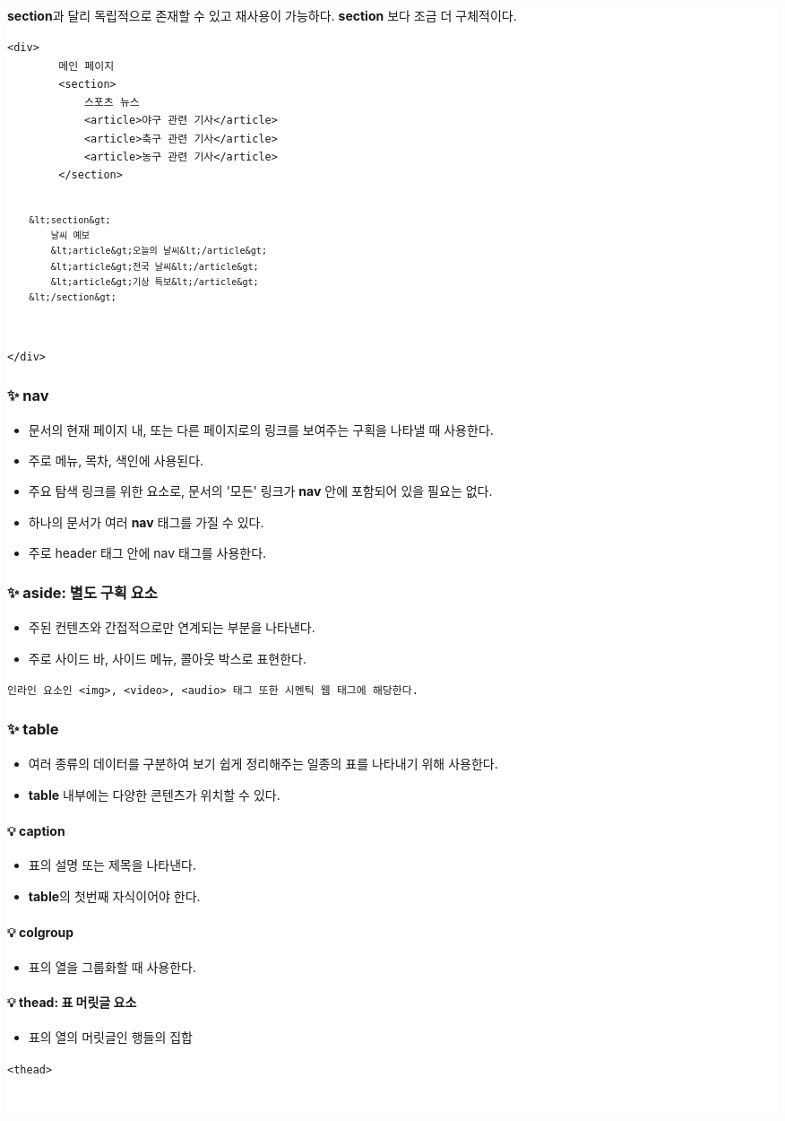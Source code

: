 <td align="center"><strong>section</strong>과 달리 독립적으로 존재할 수 있고 재사용이 가능하다. <strong>section</strong> 보다 조금 더 구체적이다.</td>
</tr>
</tbody></table>
<pre><code class="language-html">&lt;div&gt;
        메인 페이지
        &lt;section&gt;
            스포츠 뉴스
            &lt;article&gt;야구 관련 기사&lt;/article&gt;
            &lt;article&gt;축구 관련 기사&lt;/article&gt;
            &lt;article&gt;농구 관련 기사&lt;/article&gt;
        &lt;/section&gt;

        &lt;section&gt;
            날씨 예보
            &lt;article&gt;오늘의 날씨&lt;/article&gt;
            &lt;article&gt;전국 날씨&lt;/article&gt;
            &lt;article&gt;기상 특보&lt;/article&gt;
        &lt;/section&gt;
&lt;/div&gt;</code></pre>
<h3 id="✨-nav">✨ nav</h3>
<ul>
<li><p>문서의 현재 페이지 내, 또는 다른 페이지로의 링크를 보여주는 구획을 나타낼 때 사용한다.</p>
</li>
<li><p>주로 메뉴, 목차, 색인에 사용된다.</p>
</li>
<li><p>주요 탐색 링크를 위한 요소로, 문서의 '모든' 링크가 <strong>nav</strong> 안에 포함되어 있을 필요는 없다.</p>
</li>
<li><p>하나의 문서가 여러 <strong>nav</strong> 태그를 가질 수 있다.</p>
</li>
<li><p>주로 header 태그 안에 nav 태그를 사용한다.</p>
</li>
</ul>
<h3 id="✨-aside-별도-구획-요소">✨ aside: 별도 구획 요소</h3>
<ul>
<li><p>주된 컨텐츠와 간접적으로만 연계되는 부분을 나타낸다.</p>
</li>
<li><p>주로 사이드 바, 사이드 메뉴, 콜아웃 박스로 표현한다.</p>
</li>
</ul>
<pre><code>인라인 요소인 &lt;img&gt;, &lt;video&gt;, &lt;audio&gt; 태그 또한 시멘틱 웹 태그에 해당한다.</code></pre><h3 id="✨-table">✨ table</h3>
<ul>
<li><p>여러 종류의 데이터를 구분하여 보기 쉽게 정리해주는 일종의 표를 나타내기 위해 사용한다.</p>
</li>
<li><p><strong>table</strong> 내부에는 다양한 콘텐츠가 위치할 수 있다.</p>
</li>
</ul>
<h4 id="💡-caption">💡 caption</h4>
<ul>
<li><p>표의 설명 또는 제목을 나타낸다.</p>
</li>
<li><p><strong>table</strong>의 첫번째 자식이어야 한다.</p>
</li>
</ul>
<h4 id="💡-colgroup">💡 colgroup</h4>
<ul>
<li>표의 열을 그룹화할 때 사용한다.</li>
</ul>
<h4 id="💡-thead-표-머릿글-요소">💡 thead: 표 머릿글 요소</h4>
<ul>
<li>표의 열의 머릿글인 행들의 집합</li>
</ul>
<pre><code class="language-html">&lt;thead&gt;